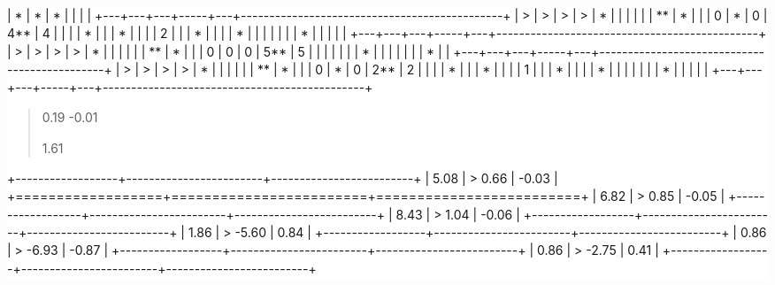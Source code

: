 | * | * | * |     |   |                                              |
+---+---+---+-----+---+----------------------------------------------+
| > | > | > | >   | * |                                              |
|   |   |   |  ** | * |                                              |
| 0 | * | 0 | 4** | 4 |                                              |
|   | * |   |     | * |                                              |
|   | 2 |   |     | * |                                              |
|   | * |   |     |   |                                              |
|   | * |   |     |   |                                              |
+---+---+---+-----+---+----------------------------------------------+
| > | > | > | >   | * |                                              |
|   |   |   |  ** | * |                                              |
| 0 | 0 | 0 | 5** | 5 |                                              |
|   |   |   |     | * |                                              |
|   |   |   |     | * |                                              |
+---+---+---+-----+---+----------------------------------------------+
| > | > | > | >   | * |                                              |
|   |   |   |  ** | * |                                              |
| 0 | * | 0 | 2** | 2 |                                              |
|   | * |   |     | * |                                              |
|   | 1 |   |     | * |                                              |
|   | * |   |     |   |                                              |
|   | * |   |     |   |                                              |
+---+---+---+-----+---+----------------------------------------------+

> 0.19 -0.01
>
> 1.61

+------------------+------------------------+-------------------------+
| 5.08             | > 0.66                 | -0.03                   |
+==================+========================+=========================+
| 6.82             | > 0.85                 | -0.05                   |
+------------------+------------------------+-------------------------+
| 8.43             | > 1.04                 | -0.06                   |
+------------------+------------------------+-------------------------+
| 1.86             | > -5.60                | 0.84                    |
+------------------+------------------------+-------------------------+
| 0.86             | > -6.93                | -0.87                   |
+------------------+------------------------+-------------------------+
| 0.86             | > -2.75                | 0.41                    |
+------------------+------------------------+-------------------------+
